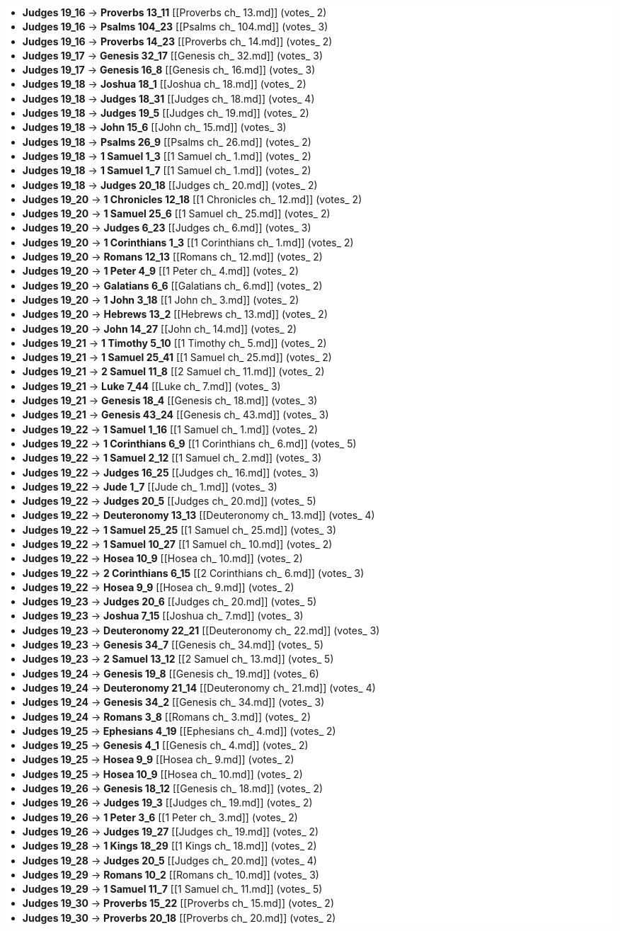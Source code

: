 - **Judges 19_16** → **Proverbs 13_11** [[Proverbs ch_ 13.md]] (votes_ 2)
- **Judges 19_16** → **Psalms 104_23** [[Psalms ch_ 104.md]] (votes_ 3)
- **Judges 19_16** → **Proverbs 14_23** [[Proverbs ch_ 14.md]] (votes_ 2)
- **Judges 19_17** → **Genesis 32_17** [[Genesis ch_ 32.md]] (votes_ 3)
- **Judges 19_17** → **Genesis 16_8** [[Genesis ch_ 16.md]] (votes_ 3)
- **Judges 19_18** → **Joshua 18_1** [[Joshua ch_ 18.md]] (votes_ 2)
- **Judges 19_18** → **Judges 18_31** [[Judges ch_ 18.md]] (votes_ 4)
- **Judges 19_18** → **Judges 19_5** [[Judges ch_ 19.md]] (votes_ 2)
- **Judges 19_18** → **John 15_6** [[John ch_ 15.md]] (votes_ 3)
- **Judges 19_18** → **Psalms 26_9** [[Psalms ch_ 26.md]] (votes_ 2)
- **Judges 19_18** → **1 Samuel 1_3** [[1 Samuel ch_ 1.md]] (votes_ 2)
- **Judges 19_18** → **1 Samuel 1_7** [[1 Samuel ch_ 1.md]] (votes_ 2)
- **Judges 19_18** → **Judges 20_18** [[Judges ch_ 20.md]] (votes_ 2)
- **Judges 19_20** → **1 Chronicles 12_18** [[1 Chronicles ch_ 12.md]] (votes_ 2)
- **Judges 19_20** → **1 Samuel 25_6** [[1 Samuel ch_ 25.md]] (votes_ 2)
- **Judges 19_20** → **Judges 6_23** [[Judges ch_ 6.md]] (votes_ 3)
- **Judges 19_20** → **1 Corinthians 1_3** [[1 Corinthians ch_ 1.md]] (votes_ 2)
- **Judges 19_20** → **Romans 12_13** [[Romans ch_ 12.md]] (votes_ 2)
- **Judges 19_20** → **1 Peter 4_9** [[1 Peter ch_ 4.md]] (votes_ 2)
- **Judges 19_20** → **Galatians 6_6** [[Galatians ch_ 6.md]] (votes_ 2)
- **Judges 19_20** → **1 John 3_18** [[1 John ch_ 3.md]] (votes_ 2)
- **Judges 19_20** → **Hebrews 13_2** [[Hebrews ch_ 13.md]] (votes_ 2)
- **Judges 19_20** → **John 14_27** [[John ch_ 14.md]] (votes_ 2)
- **Judges 19_21** → **1 Timothy 5_10** [[1 Timothy ch_ 5.md]] (votes_ 2)
- **Judges 19_21** → **1 Samuel 25_41** [[1 Samuel ch_ 25.md]] (votes_ 2)
- **Judges 19_21** → **2 Samuel 11_8** [[2 Samuel ch_ 11.md]] (votes_ 2)
- **Judges 19_21** → **Luke 7_44** [[Luke ch_ 7.md]] (votes_ 3)
- **Judges 19_21** → **Genesis 18_4** [[Genesis ch_ 18.md]] (votes_ 3)
- **Judges 19_21** → **Genesis 43_24** [[Genesis ch_ 43.md]] (votes_ 3)
- **Judges 19_22** → **1 Samuel 1_16** [[1 Samuel ch_ 1.md]] (votes_ 2)
- **Judges 19_22** → **1 Corinthians 6_9** [[1 Corinthians ch_ 6.md]] (votes_ 5)
- **Judges 19_22** → **1 Samuel 2_12** [[1 Samuel ch_ 2.md]] (votes_ 3)
- **Judges 19_22** → **Judges 16_25** [[Judges ch_ 16.md]] (votes_ 3)
- **Judges 19_22** → **Jude 1_7** [[Jude ch_ 1.md]] (votes_ 3)
- **Judges 19_22** → **Judges 20_5** [[Judges ch_ 20.md]] (votes_ 5)
- **Judges 19_22** → **Deuteronomy 13_13** [[Deuteronomy ch_ 13.md]] (votes_ 4)
- **Judges 19_22** → **1 Samuel 25_25** [[1 Samuel ch_ 25.md]] (votes_ 3)
- **Judges 19_22** → **1 Samuel 10_27** [[1 Samuel ch_ 10.md]] (votes_ 2)
- **Judges 19_22** → **Hosea 10_9** [[Hosea ch_ 10.md]] (votes_ 2)
- **Judges 19_22** → **2 Corinthians 6_15** [[2 Corinthians ch_ 6.md]] (votes_ 3)
- **Judges 19_22** → **Hosea 9_9** [[Hosea ch_ 9.md]] (votes_ 2)
- **Judges 19_23** → **Judges 20_6** [[Judges ch_ 20.md]] (votes_ 5)
- **Judges 19_23** → **Joshua 7_15** [[Joshua ch_ 7.md]] (votes_ 3)
- **Judges 19_23** → **Deuteronomy 22_21** [[Deuteronomy ch_ 22.md]] (votes_ 3)
- **Judges 19_23** → **Genesis 34_7** [[Genesis ch_ 34.md]] (votes_ 5)
- **Judges 19_23** → **2 Samuel 13_12** [[2 Samuel ch_ 13.md]] (votes_ 5)
- **Judges 19_24** → **Genesis 19_8** [[Genesis ch_ 19.md]] (votes_ 6)
- **Judges 19_24** → **Deuteronomy 21_14** [[Deuteronomy ch_ 21.md]] (votes_ 4)
- **Judges 19_24** → **Genesis 34_2** [[Genesis ch_ 34.md]] (votes_ 3)
- **Judges 19_24** → **Romans 3_8** [[Romans ch_ 3.md]] (votes_ 2)
- **Judges 19_25** → **Ephesians 4_19** [[Ephesians ch_ 4.md]] (votes_ 2)
- **Judges 19_25** → **Genesis 4_1** [[Genesis ch_ 4.md]] (votes_ 2)
- **Judges 19_25** → **Hosea 9_9** [[Hosea ch_ 9.md]] (votes_ 2)
- **Judges 19_25** → **Hosea 10_9** [[Hosea ch_ 10.md]] (votes_ 2)
- **Judges 19_26** → **Genesis 18_12** [[Genesis ch_ 18.md]] (votes_ 2)
- **Judges 19_26** → **Judges 19_3** [[Judges ch_ 19.md]] (votes_ 2)
- **Judges 19_26** → **1 Peter 3_6** [[1 Peter ch_ 3.md]] (votes_ 2)
- **Judges 19_26** → **Judges 19_27** [[Judges ch_ 19.md]] (votes_ 2)
- **Judges 19_28** → **1 Kings 18_29** [[1 Kings ch_ 18.md]] (votes_ 2)
- **Judges 19_28** → **Judges 20_5** [[Judges ch_ 20.md]] (votes_ 4)
- **Judges 19_29** → **Romans 10_2** [[Romans ch_ 10.md]] (votes_ 3)
- **Judges 19_29** → **1 Samuel 11_7** [[1 Samuel ch_ 11.md]] (votes_ 5)
- **Judges 19_30** → **Proverbs 15_22** [[Proverbs ch_ 15.md]] (votes_ 2)
- **Judges 19_30** → **Proverbs 20_18** [[Proverbs ch_ 20.md]] (votes_ 2)